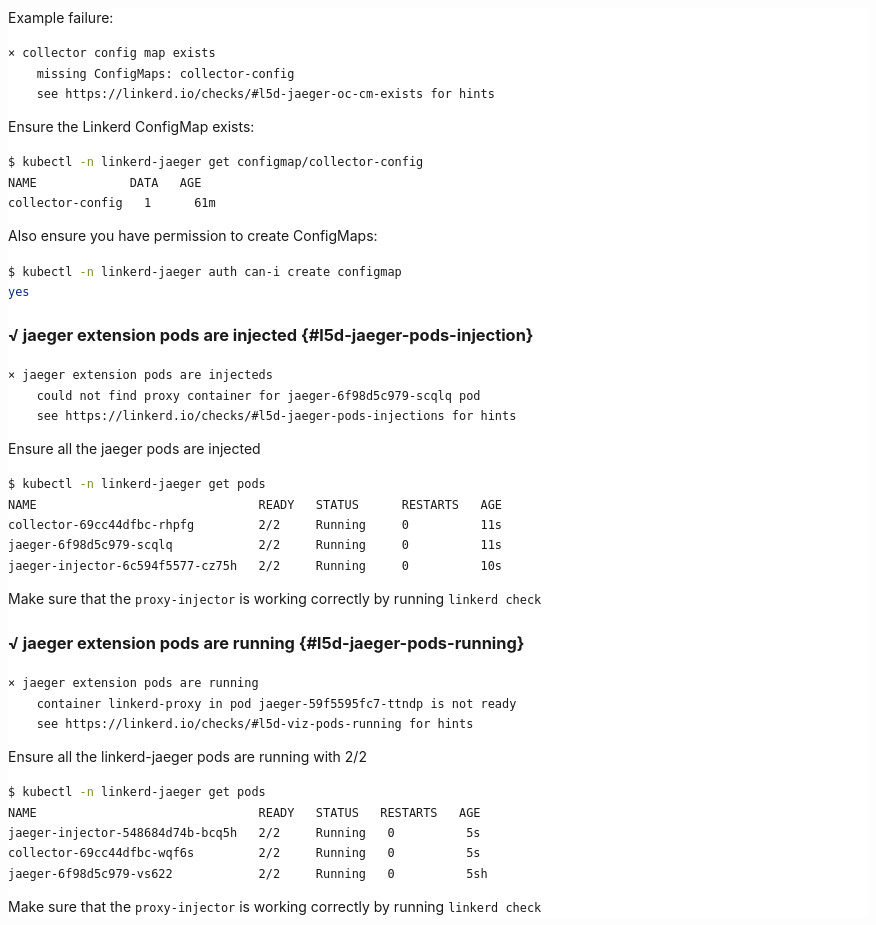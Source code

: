 Example failure:

```bash
× collector config map exists
    missing ConfigMaps: collector-config
    see https://linkerd.io/checks/#l5d-jaeger-oc-cm-exists for hints
```

Ensure the Linkerd ConfigMap exists:

```bash
$ kubectl -n linkerd-jaeger get configmap/collector-config
NAME             DATA   AGE
collector-config   1      61m
```

Also ensure you have permission to create ConfigMaps:

```bash
$ kubectl -n linkerd-jaeger auth can-i create configmap
yes
```

### √ jaeger extension pods are injected {#l5d-jaeger-pods-injection}

```bash
× jaeger extension pods are injecteds
    could not find proxy container for jaeger-6f98d5c979-scqlq pod
    see https://linkerd.io/checks/#l5d-jaeger-pods-injections for hints
```

Ensure all the jaeger pods are injected

```bash
$ kubectl -n linkerd-jaeger get pods
NAME                               READY   STATUS      RESTARTS   AGE
collector-69cc44dfbc-rhpfg         2/2     Running     0          11s
jaeger-6f98d5c979-scqlq            2/2     Running     0          11s
jaeger-injector-6c594f5577-cz75h   2/2     Running     0          10s
```

Make sure that the `proxy-injector` is working correctly by running
`linkerd check`

### √ jaeger extension pods are running {#l5d-jaeger-pods-running}

```bash
× jaeger extension pods are running
    container linkerd-proxy in pod jaeger-59f5595fc7-ttndp is not ready
    see https://linkerd.io/checks/#l5d-viz-pods-running for hints
```

Ensure all the linkerd-jaeger pods are running with 2/2

```bash
$ kubectl -n linkerd-jaeger get pods
NAME                               READY   STATUS   RESTARTS   AGE
jaeger-injector-548684d74b-bcq5h   2/2     Running   0          5s
collector-69cc44dfbc-wqf6s         2/2     Running   0          5s
jaeger-6f98d5c979-vs622            2/2     Running   0          5sh
```

Make sure that the `proxy-injector` is working correctly by running
`linkerd check`
